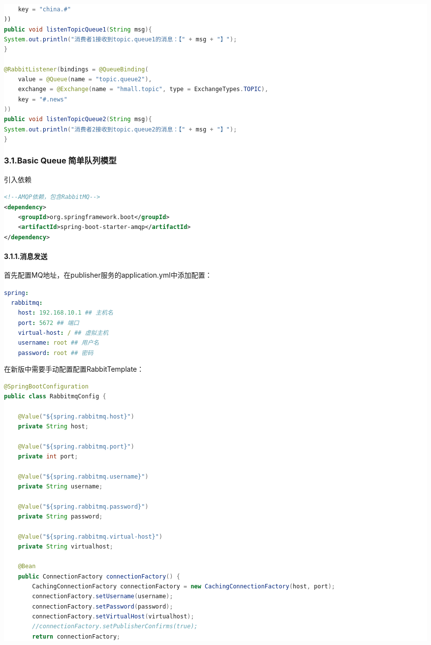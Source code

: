 ```java
    key = "china.#"
))
public void listenTopicQueue1(String msg){
System.out.println("消费者1接收到topic.queue1的消息：【" + msg + "】");
}

@RabbitListener(bindings = @QueueBinding(
    value = @Queue(name = "topic.queue2"),
    exchange = @Exchange(name = "hmall.topic", type = ExchangeTypes.TOPIC),
    key = "#.news"
))
public void listenTopicQueue2(String msg){
System.out.println("消费者2接收到topic.queue2的消息：【" + msg + "】");
}
```
### 3.1.Basic Queue 简单队列模型
引入依赖
```xml
<!--AMQP依赖，包含RabbitMQ-->
<dependency>
    <groupId>org.springframework.boot</groupId>
    <artifactId>spring-boot-starter-amqp</artifactId>
</dependency>
```
#### 3.1.1.消息发送
首先配置MQ地址，在publisher服务的application.yml中添加配置：
```yaml
spring:
  rabbitmq:
    host: 192.168.10.1 ## 主机名
    port: 5672 ## 端口
    virtual-host: / ## 虚拟主机
    username: root ## 用户名
    password: root ## 密码
```
在新版中需要手动配置配置RabbitTemplate：
```java
@SpringBootConfiguration
public class RabbitmqConfig {

    @Value("${spring.rabbitmq.host}")
    private String host;

    @Value("${spring.rabbitmq.port}")
    private int port;

    @Value("${spring.rabbitmq.username}")
    private String username;

    @Value("${spring.rabbitmq.password}")
    private String password;

    @Value("${spring.rabbitmq.virtual-host}")
    private String virtualhost;

    @Bean
    public ConnectionFactory connectionFactory() {
        CachingConnectionFactory connectionFactory = new CachingConnectionFactory(host, port);
        connectionFactory.setUsername(username);
        connectionFactory.setPassword(password);
        connectionFactory.setVirtualHost(virtualhost);
        //connectionFactory.setPublisherConfirms(true);
        return connectionFactory;
```